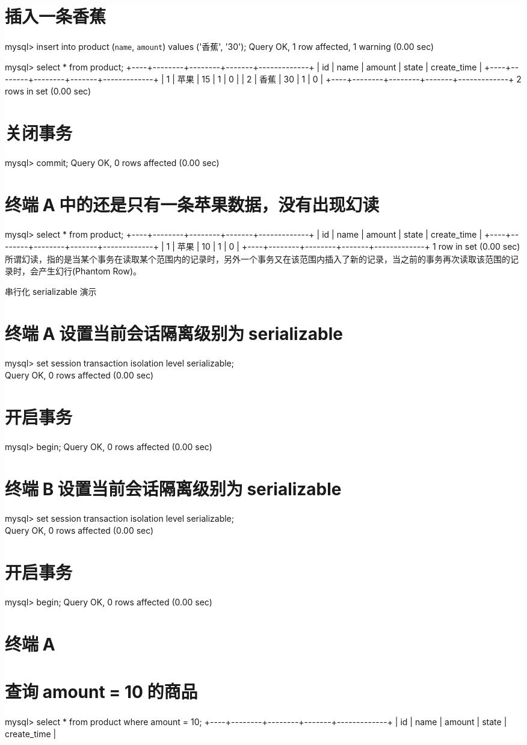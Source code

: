 # 插入一条香蕉
mysql> insert into product (`name`, `amount`) values ('香蕉', '30');
Query OK, 1 row affected, 1 warning (0.00 sec)

mysql> select * from product;
+----+--------+--------+-------+-------------+
| id | name   | amount | state | create_time |
+----+--------+--------+-------+-------------+
|  1 | 苹果   |     15 |     1 |           0 |
|  2 | 香蕉   |     30 |     1 |           0 |
+----+--------+--------+-------+-------------+
2 rows in set (0.00 sec)

# 关闭事务
mysql> commit;
Query OK, 0 rows affected (0.00 sec)
# 终端 A 中的还是只有一条苹果数据，没有出现幻读
mysql> select * from product;
+----+--------+--------+-------+-------------+
| id | name   | amount | state | create_time |
+----+--------+--------+-------+-------------+
|  1 | 苹果   |     10 |     1 |           0 |
+----+--------+--------+-------+-------------+
1 row in set (0.00 sec)
所谓幻读，指的是当某个事务在读取某个范围内的记录时，另外一个事务又在该范围内插入了新的记录，当之前的事务再次读取该范围的记录时，会产生幻行(Phantom Row)。



串行化 serializable 演示

# 终端 A 设置当前会话隔离级别为 serializable
mysql> set session transaction isolation level serializable;                 
Query OK, 0 rows affected (0.00 sec)

# 开启事务
mysql> begin;
Query OK, 0 rows affected (0.00 sec)
# 终端 B 设置当前会话隔离级别为 serializable
mysql> set session transaction isolation level serializable;     
Query OK, 0 rows affected (0.00 sec)

# 开启事务
mysql> begin;
Query OK, 0 rows affected (0.00 sec)
# 终端 A
# 查询 amount = 10 的商品
mysql> select * from product where amount = 10;
+----+--------+--------+-------+-------------+
| id | name   | amount | state | create_time |
